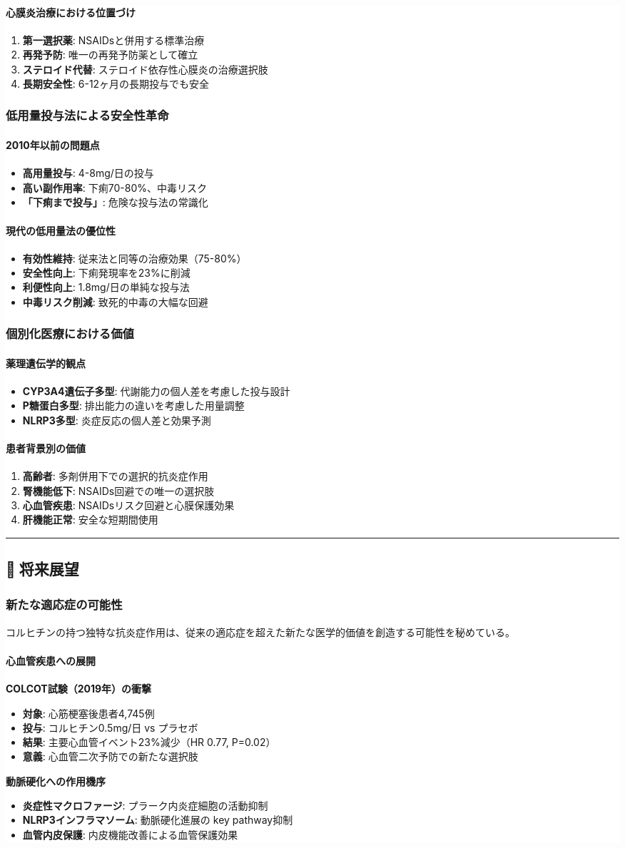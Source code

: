 #### 心膜炎治療における位置づけ
1. **第一選択薬**: NSAIDsと併用する標準治療
2. **再発予防**: 唯一の再発予防薬として確立
3. **ステロイド代替**: ステロイド依存性心膜炎の治療選択肢
4. **長期安全性**: 6-12ヶ月の長期投与でも安全

### 低用量投与法による安全性革命

#### 2010年以前の問題点
- **高用量投与**: 4-8mg/日の投与
- **高い副作用率**: 下痢70-80%、中毒リスク
- **「下痢まで投与」**: 危険な投与法の常識化

#### 現代の低用量法の優位性
- **有効性維持**: 従来法と同等の治療効果（75-80%）
- **安全性向上**: 下痢発現率を23%に削減
- **利便性向上**: 1.8mg/日の単純な投与法
- **中毒リスク削減**: 致死的中毒の大幅な回避

### 個別化医療における価値

#### 薬理遺伝学的観点
- **CYP3A4遺伝子多型**: 代謝能力の個人差を考慮した投与設計
- **P糖蛋白多型**: 排出能力の違いを考慮した用量調整
- **NLRP3多型**: 炎症反応の個人差と効果予測

#### 患者背景別の価値
1. **高齢者**: 多剤併用下での選択的抗炎症作用
2. **腎機能低下**: NSAIDs回避での唯一の選択肢
3. **心血管疾患**: NSAIDsリスク回避と心膜保護効果
4. **肝機能正常**: 安全な短期間使用

---

## 🔮 将来展望

### 新たな適応症の可能性

コルヒチンの持つ独特な抗炎症作用は、従来の適応症を超えた新たな医学的価値を創造する可能性を秘めている。

#### 心血管疾患への展開
**COLCOT試験（2019年）の衝撃**
- **対象**: 心筋梗塞後患者4,745例
- **投与**: コルヒチン0.5mg/日 vs プラセボ
- **結果**: 主要心血管イベント23%減少（HR 0.77, P=0.02）
- **意義**: 心血管二次予防での新たな選択肢

**動脈硬化への作用機序**
- **炎症性マクロファージ**: プラーク内炎症細胞の活動抑制
- **NLRP3インフラマソーム**: 動脈硬化進展の key pathway抑制
- **血管内皮保護**: 内皮機能改善による血管保護効果
